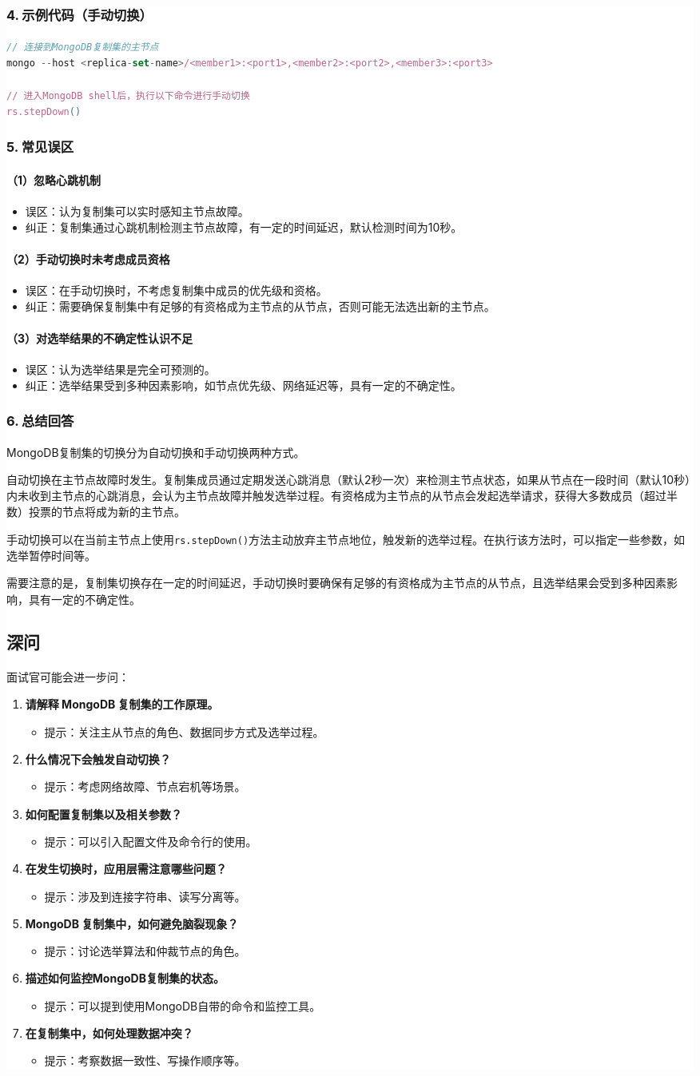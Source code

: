### 4. 示例代码（手动切换）
```javascript
// 连接到MongoDB复制集的主节点
mongo --host <replica-set-name>/<member1>:<port1>,<member2>:<port2>,<member3>:<port3>

// 进入MongoDB shell后，执行以下命令进行手动切换
rs.stepDown()
```

### 5. 常见误区
#### （1）忽略心跳机制
- 误区：认为复制集可以实时感知主节点故障。
- 纠正：复制集通过心跳机制检测主节点故障，有一定的时间延迟，默认检测时间为10秒。
#### （2）手动切换时未考虑成员资格
- 误区：在手动切换时，不考虑复制集中成员的优先级和资格。
- 纠正：需要确保复制集中有足够的有资格成为主节点的从节点，否则可能无法选出新的主节点。
#### （3）对选举结果的不确定性认识不足
- 误区：认为选举结果是完全可预测的。
- 纠正：选举结果受到多种因素影响，如节点优先级、网络延迟等，具有一定的不确定性。

### 6. 总结回答
MongoDB复制集的切换分为自动切换和手动切换两种方式。

自动切换在主节点故障时发生。复制集成员通过定期发送心跳消息（默认2秒一次）来检测主节点状态，如果从节点在一段时间（默认10秒）内未收到主节点的心跳消息，会认为主节点故障并触发选举过程。有资格成为主节点的从节点会发起选举请求，获得大多数成员（超过半数）投票的节点将成为新的主节点。

手动切换可以在当前主节点上使用`rs.stepDown()`方法主动放弃主节点地位，触发新的选举过程。在执行该方法时，可以指定一些参数，如选举暂停时间等。

需要注意的是，复制集切换存在一定的时间延迟，手动切换时要确保有足够的有资格成为主节点的从节点，且选举结果会受到多种因素影响，具有一定的不确定性。 

## 深问

面试官可能会进一步问：

1. **请解释 MongoDB 复制集的工作原理。**
   - 提示：关注主从节点的角色、数据同步方式及选举过程。

2. **什么情况下会触发自动切换？**
   - 提示：考虑网络故障、节点宕机等场景。

3. **如何配置复制集以及相关参数？**
   - 提示：可以引入配置文件及命令行的使用。

4. **在发生切换时，应用层需注意哪些问题？**
   - 提示：涉及到连接字符串、读写分离等。

5. **MongoDB 复制集中，如何避免脑裂现象？**
   - 提示：讨论选举算法和仲裁节点的角色。

6. **描述如何监控MongoDB复制集的状态。**
   - 提示：可以提到使用MongoDB自带的命令和监控工具。

7. **在复制集中，如何处理数据冲突？**
   - 提示：考察数据一致性、写操作顺序等。
